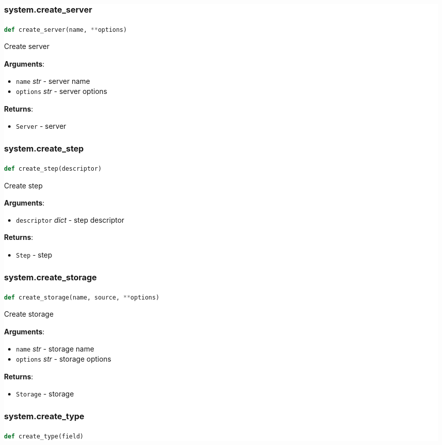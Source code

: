 
### system.create\_server

```python
def create_server(name, **options)
```

Create server

**Arguments**:

- `name` _str_ - server name
- `options` _str_ - server options
  

**Returns**:

- `Server` - server


### system.create\_step

```python
def create_step(descriptor)
```

Create step

**Arguments**:

- `descriptor` _dict_ - step descriptor
  

**Returns**:

- `Step` - step


### system.create\_storage

```python
def create_storage(name, source, **options)
```

Create storage

**Arguments**:

- `name` _str_ - storage name
- `options` _str_ - storage options
  

**Returns**:

- `Storage` - storage


### system.create\_type

```python
def create_type(field)
```

